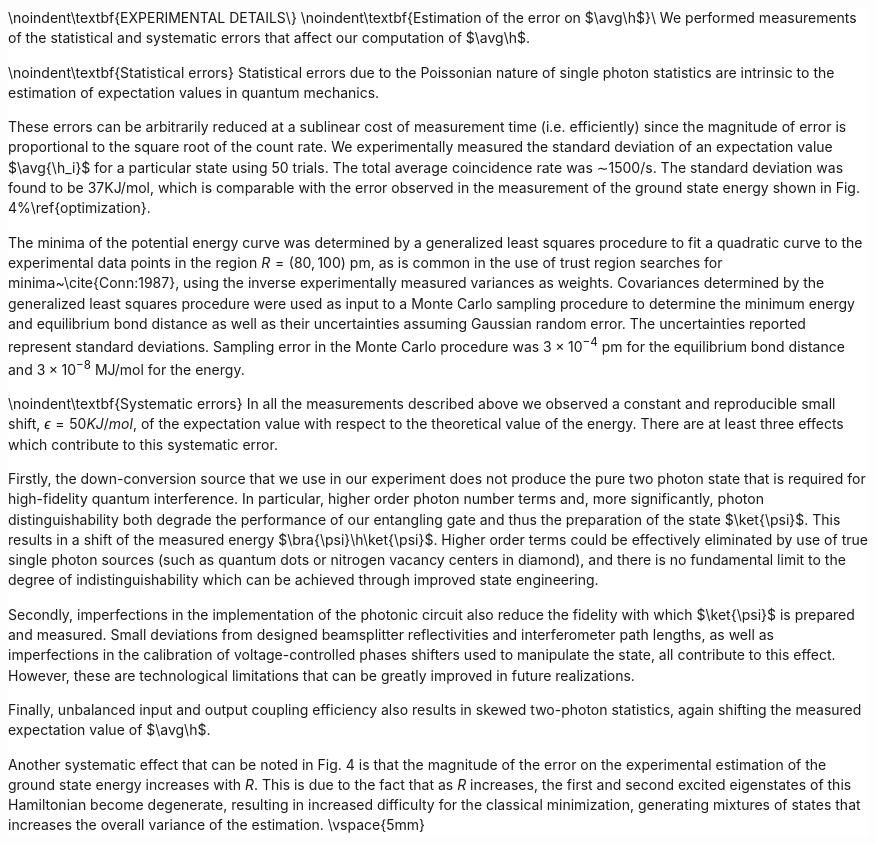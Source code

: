 \noindent\textbf{EXPERIMENTAL DETAILS\\}
\noindent\textbf{Estimation of the error on $\avg\h$}\\
We performed measurements of the statistical and systematic errors that affect our computation of $\avg\h$.

\noindent\textbf{Statistical errors}
Statistical errors due to the Poissonian nature of single photon statistics are intrinsic to the estimation of expectation values in quantum mechanics. 
 
These errors can be arbitrarily reduced at a sublinear cost of measurement time (i.e. efficiently) since the magnitude of error is proportional to the square root of the count rate. We experimentally measured the standard deviation of an expectation value $\avg{\h_i}$ for a particular state using 50 trials. The total average coincidence rate was $\sim$1500/s. The standard deviation was found to be 37KJ/mol, which is  comparable with the error observed in the measurement of the ground state energy shown in Fig. 4%\ref{optimization}. 

The minima of the potential energy curve was determined by a generalized least squares procedure to 
fit a quadratic curve to the experimental data points in the region $R=(80,100)$ pm, as is common in the use of trust region searches for minima~\cite{Conn:1987}, using the inverse experimentally measured variances as weights.  Covariances determined by the generalized least squares procedure were used as input to a Monte Carlo sampling procedure to determine the minimum energy and equilibrium bond distance as well as their uncertainties assuming Gaussian random error.  The uncertainties reported represent standard deviations.  Sampling error in the Monte Carlo procedure was $3 \times 10^{-4}$ pm for the equilibrium bond distance and $3 \times 10^{-8}$ MJ/mol for the energy.

\noindent\textbf{Systematic errors}
In all the measurements described above we observed a constant and reproducible small shift, $\epsilon = 50KJ/mol$, of the expectation value with respect to the theoretical value of the energy. There are at least three effects which contribute to this systematic error. 

Firstly, the down-conversion source that we use in our experiment does not produce the pure two photon state that is required for high-fidelity quantum interference. In particular, higher order photon number terms and, more significantly, photon distinguishability both degrade the performance of our entangling gate and thus the preparation of the state $\ket{\psi}$. This results in a shift of the measured energy $\bra{\psi}\h\ket{\psi}$. Higher order terms could be effectively eliminated by use of true single photon sources (such as quantum dots or nitrogen vacancy centers in diamond), and there is no fundamental limit to the degree of indistinguishability which can be achieved through improved state engineering.

Secondly, imperfections in the implementation of the photonic circuit also reduce the fidelity with which $\ket{\psi}$ is prepared and measured. Small deviations from designed beamsplitter reflectivities and interferometer path lengths, as well as imperfections in the calibration of voltage-controlled phases shifters used to manipulate the state, all contribute to this effect. However, these are technological limitations  that can be greatly improved in future realizations.

Finally, unbalanced input and output coupling efficiency also results in skewed two-photon statistics, again shifting the measured expectation value of $\avg\h$.

Another systematic effect that can be noted in Fig. 4 is that the magnitude of the error on the experimental estimation of the ground state energy increases with $R$. This is due to the fact that as $R$ increases, the first and second excited eigenstates of this Hamiltonian become degenerate, resulting in increased difficulty for the classical minimization, generating mixtures of states that increases the overall variance of the estimation.
\vspace{5mm}
